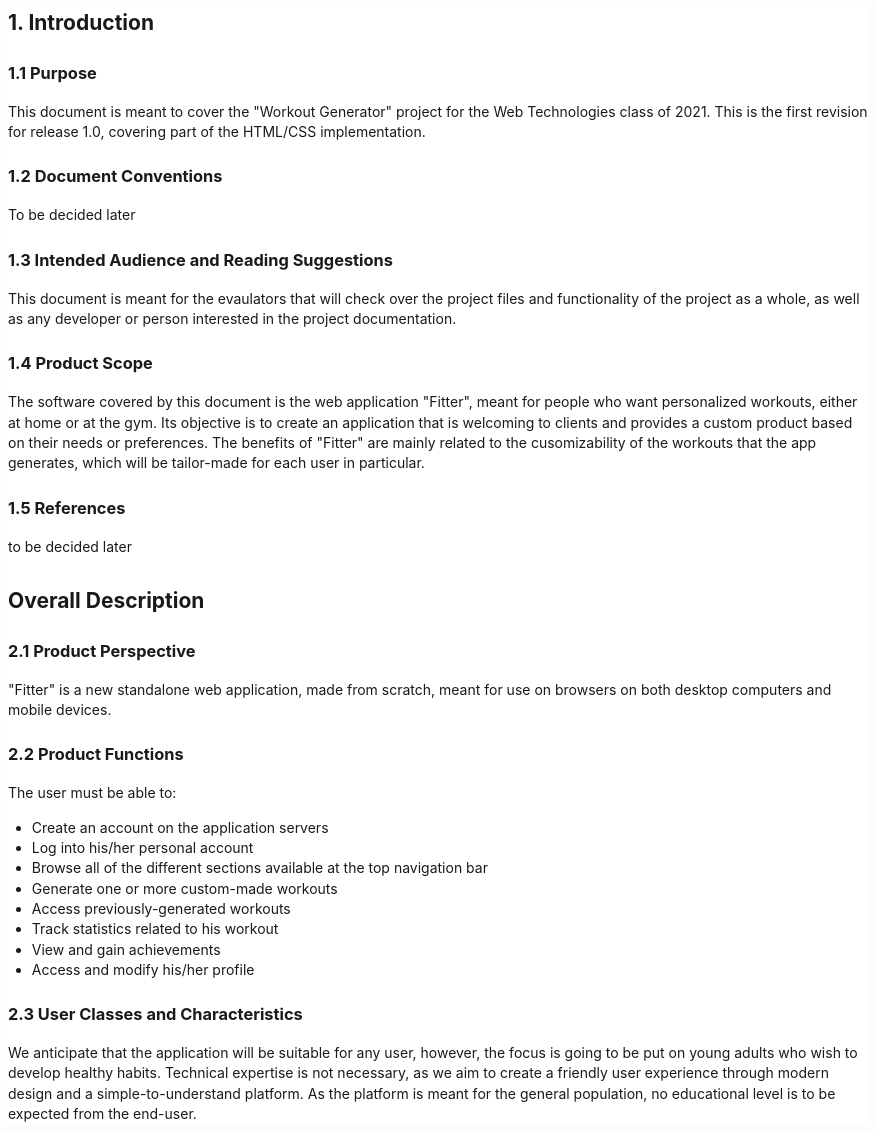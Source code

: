 ## 1. Introduction
### 1.1 Purpose 
This document is meant to cover the "Workout Generator" project for the Web Technologies class of 2021. This is the first revision for release 1.0, covering part of the HTML/CSS implementation.

### 1.2 Document Conventions
To be decided later

### 1.3 Intended Audience and Reading Suggestions
This document is meant for the evaulators that will check over the project files and functionality of the project as a whole, as well as any developer or person interested in the project documentation.

### 1.4 Product Scope
The software covered by this document is the web application "Fitter", meant for people who want personalized workouts, either at home or at the gym. Its objective is to create an application that is welcoming to clients and provides a custom product based on their needs or preferences. The benefits of "Fitter" are mainly related to the cusomizability of the workouts that the app generates, which will be tailor-made for each user in particular.

### 1.5 References
to be decided later

## Overall Description
### 2.1 Product Perspective
"Fitter" is a new standalone web application, made from scratch, meant for use on browsers on both desktop computers and mobile devices. 

### 2.2 Product Functions
The user must be able to:

* Create an account on the application servers
* Log into his/her personal account
* Browse all of the different sections available at the top navigation bar
* Generate one or more custom-made workouts
* Access previously-generated workouts
* Track statistics related to his workout
* View and gain achievements
* Access and modify his/her profile


### 2.3 User Classes and Characteristics
We anticipate that the application will be suitable for any user, however, the focus is going to be put on young adults who wish to develop healthy habits. Technical expertise is not necessary, as we aim to create a friendly user experience through modern design and a simple-to-understand platform. As the platform is meant for the general population, no educational level is to be expected from the end-user.
